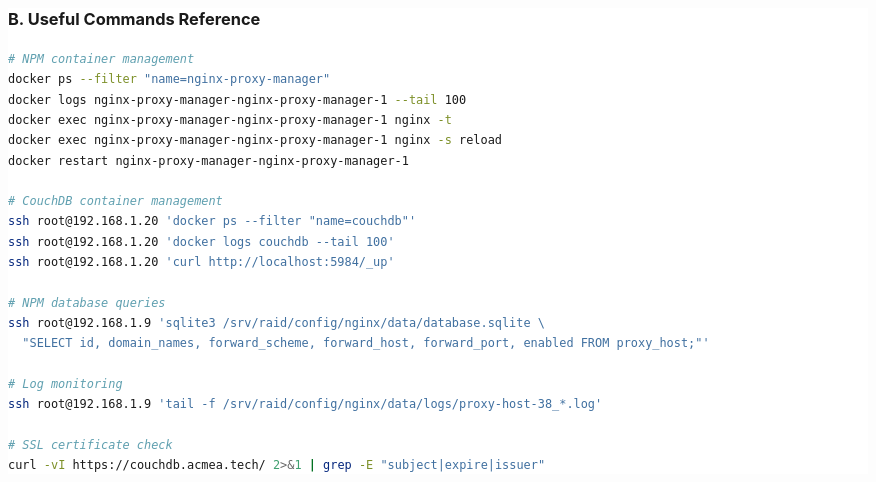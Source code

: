 ### B. Useful Commands Reference
```bash
# NPM container management
docker ps --filter "name=nginx-proxy-manager"
docker logs nginx-proxy-manager-nginx-proxy-manager-1 --tail 100
docker exec nginx-proxy-manager-nginx-proxy-manager-1 nginx -t
docker exec nginx-proxy-manager-nginx-proxy-manager-1 nginx -s reload
docker restart nginx-proxy-manager-nginx-proxy-manager-1

# CouchDB container management
ssh root@192.168.1.20 'docker ps --filter "name=couchdb"'
ssh root@192.168.1.20 'docker logs couchdb --tail 100'
ssh root@192.168.1.20 'curl http://localhost:5984/_up'

# NPM database queries
ssh root@192.168.1.9 'sqlite3 /srv/raid/config/nginx/data/database.sqlite \
  "SELECT id, domain_names, forward_scheme, forward_host, forward_port, enabled FROM proxy_host;"'

# Log monitoring
ssh root@192.168.1.9 'tail -f /srv/raid/config/nginx/data/logs/proxy-host-38_*.log'

# SSL certificate check
curl -vI https://couchdb.acmea.tech/ 2>&1 | grep -E "subject|expire|issuer"
```
